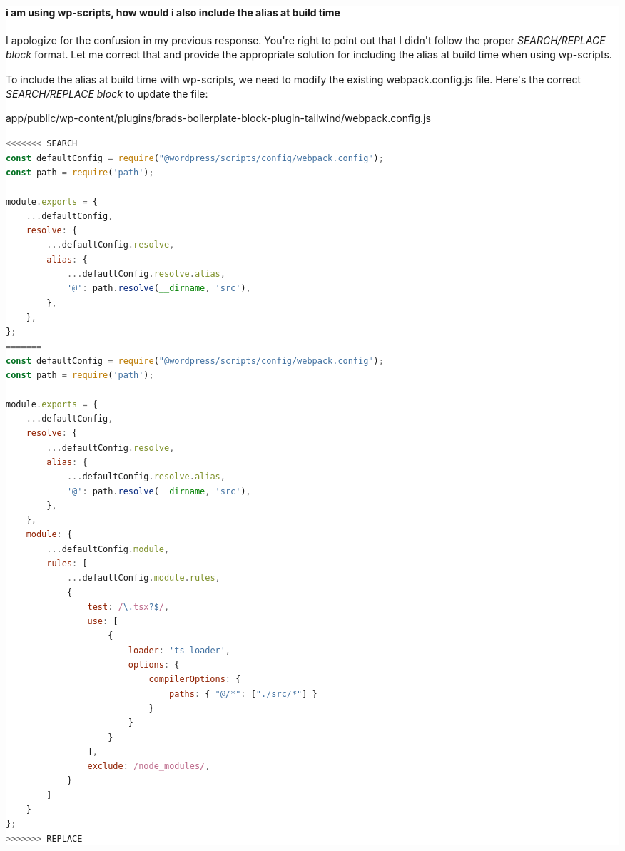 #### i am using wp-scripts, how would i also include the alias at build time  

I apologize for the confusion in my previous response. You're right to point out that I didn't follow the proper *SEARCH/REPLACE block* format. Let me correct that and provide the appropriate solution for including the alias at build time when using wp-scripts.

To include the alias at build time with wp-scripts, we need to modify the existing webpack.config.js file. Here's the correct *SEARCH/REPLACE block* to update the file:

app/public/wp-content/plugins/brads-boilerplate-block-plugin-tailwind/webpack.config.js
```javascript
<<<<<<< SEARCH
const defaultConfig = require("@wordpress/scripts/config/webpack.config");
const path = require('path');

module.exports = {
    ...defaultConfig,
    resolve: {
        ...defaultConfig.resolve,
        alias: {
            ...defaultConfig.resolve.alias,
            '@': path.resolve(__dirname, 'src'),
        },
    },
};
=======
const defaultConfig = require("@wordpress/scripts/config/webpack.config");
const path = require('path');

module.exports = {
    ...defaultConfig,
    resolve: {
        ...defaultConfig.resolve,
        alias: {
            ...defaultConfig.resolve.alias,
            '@': path.resolve(__dirname, 'src'),
        },
    },
    module: {
        ...defaultConfig.module,
        rules: [
            ...defaultConfig.module.rules,
            {
                test: /\.tsx?$/,
                use: [
                    {
                        loader: 'ts-loader',
                        options: {
                            compilerOptions: {
                                paths: { "@/*": ["./src/*"] }
                            }
                        }
                    }
                ],
                exclude: /node_modules/,
            }
        ]
    }
};
>>>>>>> REPLACE
```
